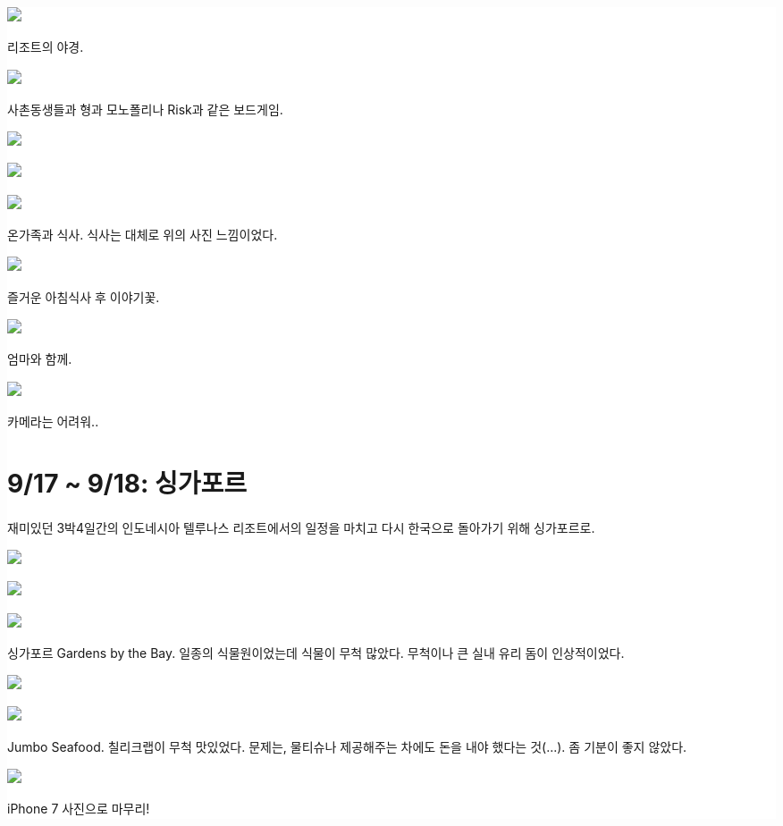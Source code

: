 ![](http://static.sojin.io/images/2016_여름_말레이시아_인도네시아_싱가폴_여행/IMG_8317.JPG)

리조트의 야경.

![](http://static.sojin.io/images/2016_여름_말레이시아_인도네시아_싱가폴_여행/IMG_8065.JPG)

사촌동생들과 형과 모노폴리나 Risk과 같은 보드게임.

![](http://static.sojin.io/images/2016_여름_말레이시아_인도네시아_싱가폴_여행/IMG_4645.JPG)

![](http://static.sojin.io/images/2016_여름_말레이시아_인도네시아_싱가폴_여행/IMG_8259.JPG)

![](http://static.sojin.io/images/2016_여름_말레이시아_인도네시아_싱가폴_여행/IMG_8262.JPG)

온가족과 식사. 식사는 대체로 위의 사진 느낌이었다.

![](http://static.sojin.io/images/2016_여름_말레이시아_인도네시아_싱가폴_여행/IMG_0511-1.JPG)

즐거운 아침식사 후 이야기꽃.

![](http://static.sojin.io/images/2016_여름_말레이시아_인도네시아_싱가폴_여행/IMG_8104.JPG)

엄마와 함께.

![](http://static.sojin.io/images/2016_여름_말레이시아_인도네시아_싱가폴_여행/IMG_0485.JPG)

카메라는 어려워..

# 9/17 ~ 9/18: 싱가포르

재미있던 3박4일간의 인도네시아 텔루나스 리조트에서의 일정을 마치고 다시 한국으로 돌아가기 위해 싱가포르로.

![](http://static.sojin.io/images/2016_여름_말레이시아_인도네시아_싱가폴_여행/IMG_0032.JPG)

![](http://static.sojin.io/images/2016_여름_말레이시아_인도네시아_싱가폴_여행/IMG_0039--1--1.JPG)

![](http://static.sojin.io/images/2016_여름_말레이시아_인도네시아_싱가폴_여행/IMG_0074-1.JPG)

싱가포르 Gardens by the Bay. 일종의 식물원이었는데 식물이 무척 많았다. 무척이나 큰 실내 유리 돔이 인상적이었다.

![](http://static.sojin.io/images/2016_여름_말레이시아_인도네시아_싱가폴_여행/IMG_8434.JPG)

![](http://static.sojin.io/images/2016_여름_말레이시아_인도네시아_싱가폴_여행/IMG_8436.JPG)

Jumbo Seafood. 칠리크랩이 무척 맛있었다. 문제는, 물티슈나 제공해주는 차에도 돈을 내야 했다는 것(...). 좀 기분이 좋지 않았다.

![](http://static.sojin.io/images/2016_여름_말레이시아_인도네시아_싱가폴_여행/IMG_8518.JPG)

iPhone 7 사진으로 마무리!
